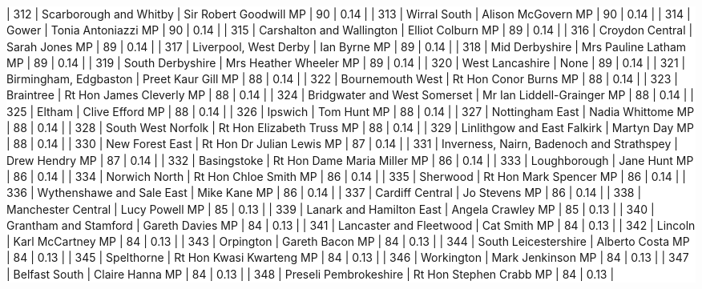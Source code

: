 | 312 | Scarborough and Whitby | Sir Robert Goodwill MP | 90 | 0.14 |
| 313 | Wirral South | Alison McGovern MP | 90 | 0.14 |
| 314 | Gower | Tonia Antoniazzi MP | 90 | 0.14 |
| 315 | Carshalton and Wallington | Elliot Colburn MP | 89 | 0.14 |
| 316 | Croydon Central | Sarah Jones MP | 89 | 0.14 |
| 317 | Liverpool, West Derby | Ian Byrne MP | 89 | 0.14 |
| 318 | Mid Derbyshire | Mrs Pauline Latham MP | 89 | 0.14 |
| 319 | South Derbyshire | Mrs Heather Wheeler MP | 89 | 0.14 |
| 320 | West Lancashire | None | 89 | 0.14 |
| 321 | Birmingham, Edgbaston | Preet Kaur Gill MP | 88 | 0.14 |
| 322 | Bournemouth West | Rt Hon Conor Burns MP | 88 | 0.14 |
| 323 | Braintree | Rt Hon James Cleverly MP | 88 | 0.14 |
| 324 | Bridgwater and West Somerset | Mr Ian Liddell-Grainger MP | 88 | 0.14 |
| 325 | Eltham | Clive Efford MP | 88 | 0.14 |
| 326 | Ipswich | Tom Hunt MP | 88 | 0.14 |
| 327 | Nottingham East | Nadia Whittome MP | 88 | 0.14 |
| 328 | South West Norfolk | Rt Hon Elizabeth Truss MP | 88 | 0.14 |
| 329 | Linlithgow and East Falkirk | Martyn Day MP | 88 | 0.14 |
| 330 | New Forest East | Rt Hon Dr Julian Lewis MP | 87 | 0.14 |
| 331 | Inverness, Nairn, Badenoch and Strathspey | Drew Hendry MP | 87 | 0.14 |
| 332 | Basingstoke | Rt Hon Dame Maria Miller MP | 86 | 0.14 |
| 333 | Loughborough | Jane Hunt MP | 86 | 0.14 |
| 334 | Norwich North | Rt Hon Chloe Smith MP | 86 | 0.14 |
| 335 | Sherwood | Rt Hon Mark Spencer MP | 86 | 0.14 |
| 336 | Wythenshawe and Sale East | Mike Kane MP | 86 | 0.14 |
| 337 | Cardiff Central | Jo Stevens MP | 86 | 0.14 |
| 338 | Manchester Central | Lucy Powell MP | 85 | 0.13 |
| 339 | Lanark and Hamilton East | Angela Crawley MP | 85 | 0.13 |
| 340 | Grantham and Stamford | Gareth Davies MP | 84 | 0.13 |
| 341 | Lancaster and Fleetwood | Cat Smith MP | 84 | 0.13 |
| 342 | Lincoln | Karl McCartney MP | 84 | 0.13 |
| 343 | Orpington | Gareth Bacon MP | 84 | 0.13 |
| 344 | South Leicestershire | Alberto Costa MP | 84 | 0.13 |
| 345 | Spelthorne | Rt Hon Kwasi Kwarteng MP | 84 | 0.13 |
| 346 | Workington | Mark Jenkinson MP | 84 | 0.13 |
| 347 | Belfast South | Claire Hanna MP | 84 | 0.13 |
| 348 | Preseli Pembrokeshire | Rt Hon Stephen Crabb MP | 84 | 0.13 |